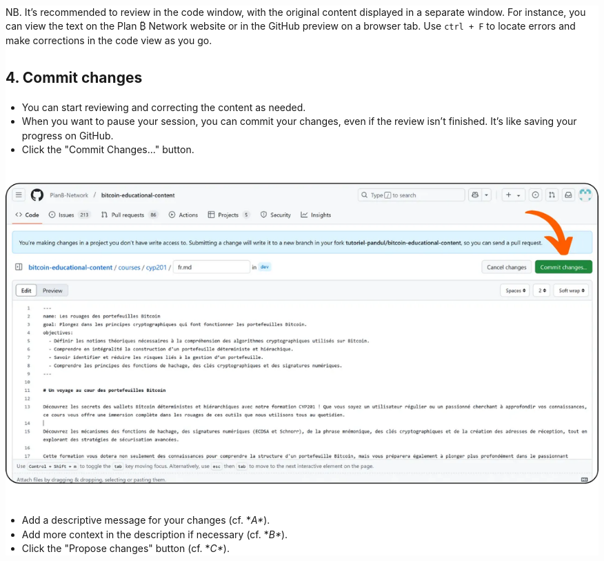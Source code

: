 NB. It’s recommended to review in the code window, with the original content displayed in a separate window. For instance, you can view the text on the Plan ₿ Network website or in the GitHub preview on a browser tab. Use `ctrl + F` to locate errors and make corrections in the code view as you go.

## 4. Commit changes

- You can start reviewing and correcting the content as needed.
- When you want to pause your session, you can commit your changes, even if the review isn’t finished. It’s like saving your progress on GitHub.
- Click the "Commit Changes..." button.

![REVIEW](assets/fr/07.webp)

- Add a descriptive message for your changes (cf. \**A\**).
- Add more context in the description if necessary (cf. \**B\**).
- Click the "Propose changes" button (cf. \**C\**).
